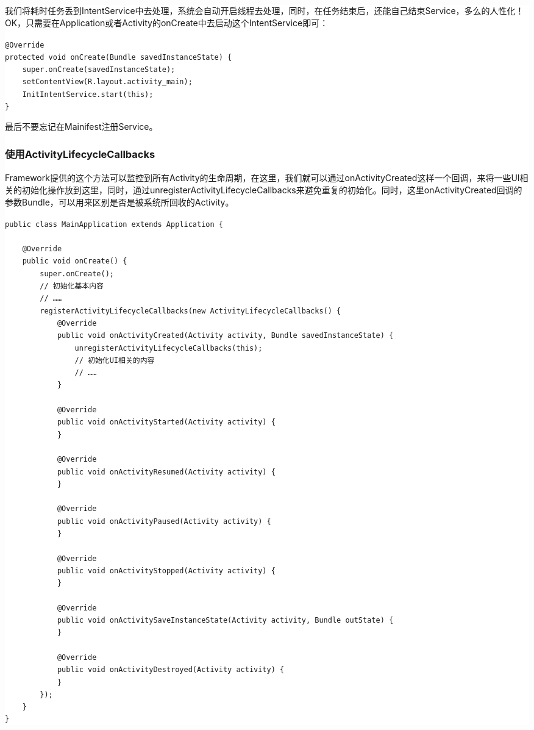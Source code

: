 我们将耗时任务丢到IntentService中去处理，系统会自动开启线程去处理，同时，在任务结束后，还能自己结束Service，多么的人性化！OK，只需要在Application或者Activity的onCreate中去启动这个IntentService即可：

```
@Override
protected void onCreate(Bundle savedInstanceState) {
    super.onCreate(savedInstanceState);
    setContentView(R.layout.activity_main);
    InitIntentService.start(this);
}
```

最后不要忘记在Mainifest注册Service。

### 使用ActivityLifecycleCallbacks

Framework提供的这个方法可以监控到所有Activity的生命周期，在这里，我们就可以通过onActivityCreated这样一个回调，来将一些UI相关的初始化操作放到这里，同时，通过unregisterActivityLifecycleCallbacks来避免重复的初始化。同时，这里onActivityCreated回调的参数Bundle，可以用来区别是否是被系统所回收的Activity。

```
public class MainApplication extends Application {

    @Override
    public void onCreate() {
        super.onCreate();
        // 初始化基本内容
        // ……
        registerActivityLifecycleCallbacks(new ActivityLifecycleCallbacks() {
            @Override
            public void onActivityCreated(Activity activity, Bundle savedInstanceState) {
                unregisterActivityLifecycleCallbacks(this);
                // 初始化UI相关的内容
                // ……
            }

            @Override
            public void onActivityStarted(Activity activity) {
            }

            @Override
            public void onActivityResumed(Activity activity) {
            }

            @Override
            public void onActivityPaused(Activity activity) {
            }

            @Override
            public void onActivityStopped(Activity activity) {
            }

            @Override
            public void onActivitySaveInstanceState(Activity activity, Bundle outState) {
            }

            @Override
            public void onActivityDestroyed(Activity activity) {
            }
        });
    }
}
```
